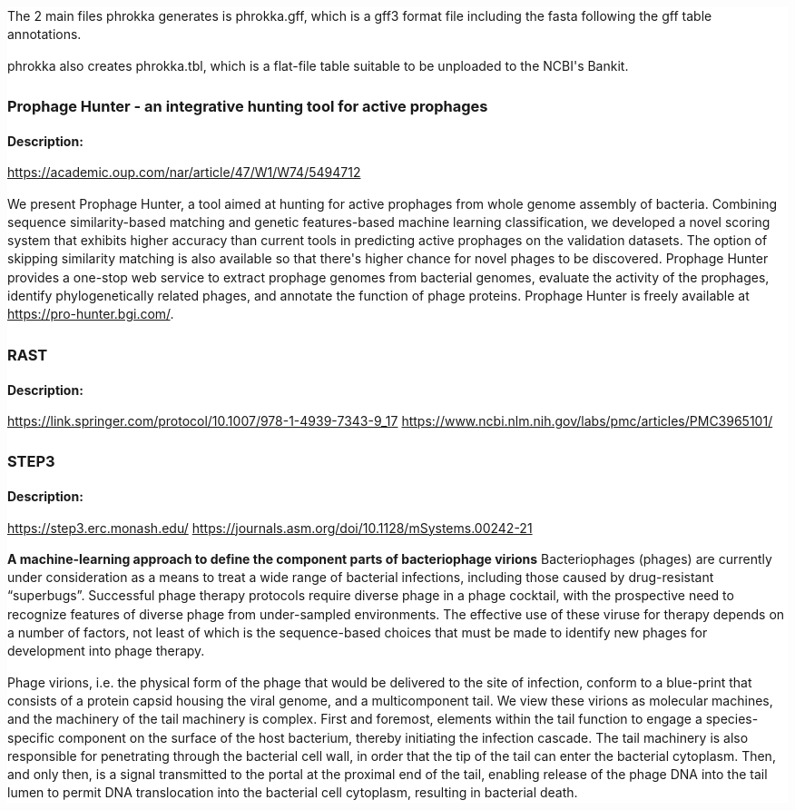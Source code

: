 The 2 main files phrokka generates is phrokka.gff, which is a gff3 format file including the fasta following the gff table annotations.

phrokka also creates phrokka.tbl, which is a flat-file table suitable to be unploaded to the NCBI's Bankit.


### Prophage Hunter - an integrative hunting tool for active prophages

**Description:**

https://academic.oup.com/nar/article/47/W1/W74/5494712

We present Prophage Hunter, a tool aimed at hunting for active prophages from whole genome assembly of bacteria. Combining sequence similarity-based matching and genetic features-based machine learning classification, we developed a novel scoring system that exhibits higher accuracy than current tools in predicting active prophages on the validation datasets. The option of skipping similarity matching is also available so that there's higher chance for novel phages to be discovered. Prophage Hunter provides a one-stop web service to extract prophage genomes from bacterial genomes, evaluate the activity of the prophages, identify phylogenetically related phages, and annotate the function of phage proteins. Prophage Hunter is freely available at https://pro-hunter.bgi.com/.


### RAST

**Description:**

https://link.springer.com/protocol/10.1007/978-1-4939-7343-9_17
https://www.ncbi.nlm.nih.gov/labs/pmc/articles/PMC3965101/


### STEP3

**Description:**

https://step3.erc.monash.edu/
https://journals.asm.org/doi/10.1128/mSystems.00242-21

**A machine-learning approach to define the component parts of bacteriophage virions**
Bacteriophages (phages) are currently under consideration as a means to treat a wide range of bacterial infections, including those caused by drug-resistant “superbugs”. Successful phage therapy protocols require diverse phage in a phage cocktail, with the prospective need to recognize features of diverse phage from under-sampled environments. The effective use of these viruse for therapy depends on a number of factors, not least of which is the sequence-based choices that must be made to identify new phages for development into phage therapy.

Phage virions, i.e. the physical form of the phage that would be delivered to the site of infection, conform to a blue-print that consists of a protein capsid housing the viral genome, and a multicomponent tail. We view these virions as molecular machines, and the machinery of the tail machinery is complex. First and foremost, elements within the tail function to engage a species-specific component on the surface of the host bacterium, thereby initiating the infection cascade. The tail machinery is also responsible for penetrating through the bacterial cell wall, in order that the tip of the tail can enter the bacterial cytoplasm. Then, and only then, is a signal transmitted to the portal at the proximal end of the tail, enabling release of the phage DNA into the tail lumen to permit DNA translocation into the bacterial cell cytoplasm, resulting in bacterial death.
